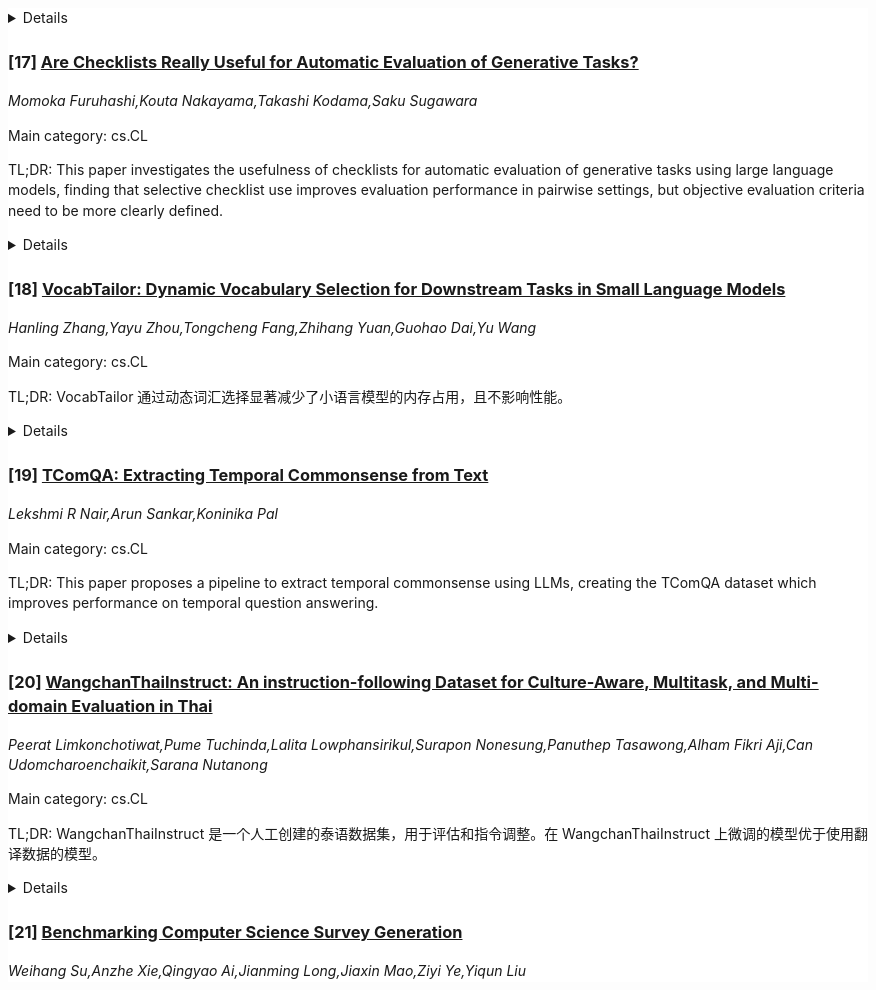 
<details><summary>Details</summary></details>


### [17] [Are Checklists Really Useful for Automatic Evaluation of Generative Tasks?](https://arxiv.org/abs/2508.15218)
*Momoka Furuhashi,Kouta Nakayama,Takashi Kodama,Saku Sugawara*

Main category: cs.CL

TL;DR: This paper investigates the usefulness of checklists for automatic evaluation of generative tasks using large language models, finding that selective checklist use improves evaluation performance in pairwise settings, but objective evaluation criteria need to be more clearly defined.


<details><summary>Details</summary></details>


### [18] [VocabTailor: Dynamic Vocabulary Selection for Downstream Tasks in Small Language Models](https://arxiv.org/abs/2508.15229)
*Hanling Zhang,Yayu Zhou,Tongcheng Fang,Zhihang Yuan,Guohao Dai,Yu Wang*

Main category: cs.CL

TL;DR: VocabTailor 通过动态词汇选择显著减少了小语言模型的内存占用，且不影响性能。


<details><summary>Details</summary></details>


### [19] [TComQA: Extracting Temporal Commonsense from Text](https://arxiv.org/abs/2508.15274)
*Lekshmi R Nair,Arun Sankar,Koninika Pal*

Main category: cs.CL

TL;DR: This paper proposes a pipeline to extract temporal commonsense using LLMs, creating the TComQA dataset which improves performance on temporal question answering.


<details><summary>Details</summary></details>


### [20] [WangchanThaiInstruct: An instruction-following Dataset for Culture-Aware, Multitask, and Multi-domain Evaluation in Thai](https://arxiv.org/abs/2508.15239)
*Peerat Limkonchotiwat,Pume Tuchinda,Lalita Lowphansirikul,Surapon Nonesung,Panuthep Tasawong,Alham Fikri Aji,Can Udomcharoenchaikit,Sarana Nutanong*

Main category: cs.CL

TL;DR: WangchanThaiInstruct 是一个人工创建的泰语数据集，用于评估和指令调整。在 WangchanThaiInstruct 上微调的模型优于使用翻译数据的模型。


<details><summary>Details</summary></details>


### [21] [Benchmarking Computer Science Survey Generation](https://arxiv.org/abs/2508.15658)
*Weihang Su,Anzhe Xie,Qingyao Ai,Jianming Long,Jiaxin Mao,Ziyi Ye,Yiqun Liu*
